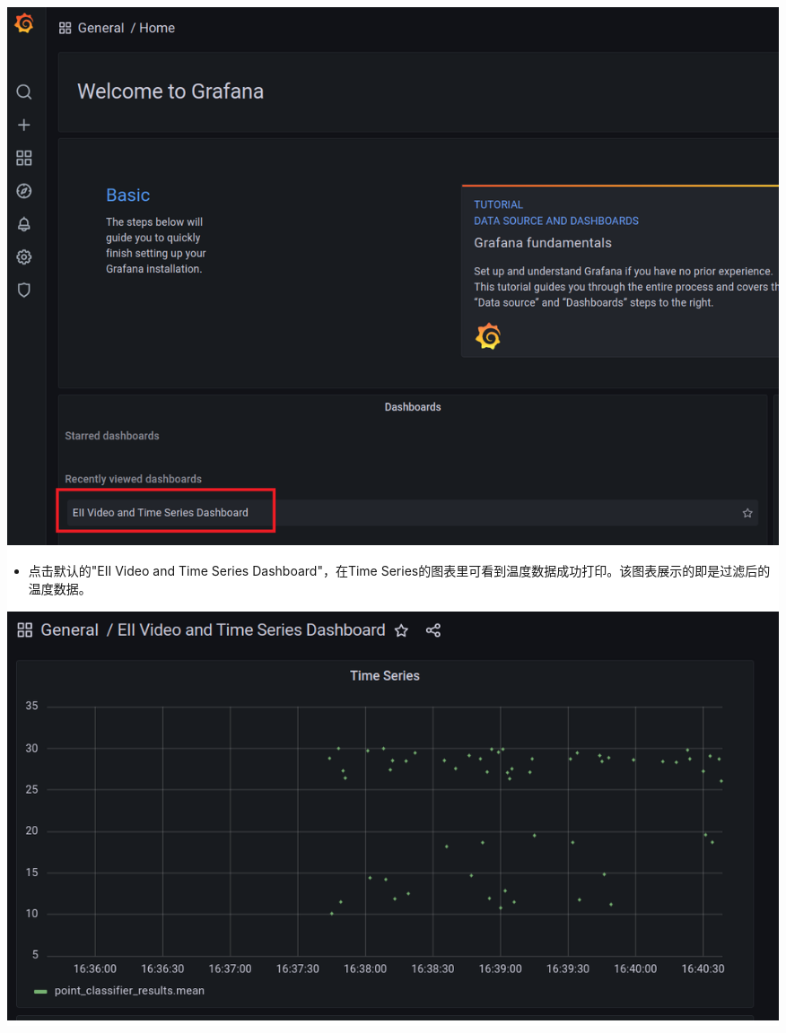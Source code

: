 ![grafana-main](./pictures/eii-ts/grafana-main.png)

* 点击默认的"EII Video and Time Series Dashboard"，在Time Series的图表里可看到温度数据成功打印。该图表展示的即是过滤后的温度数据。

![grafana-default-dashboard](./pictures/eii-ts/grafana-default-dashboard.png)
